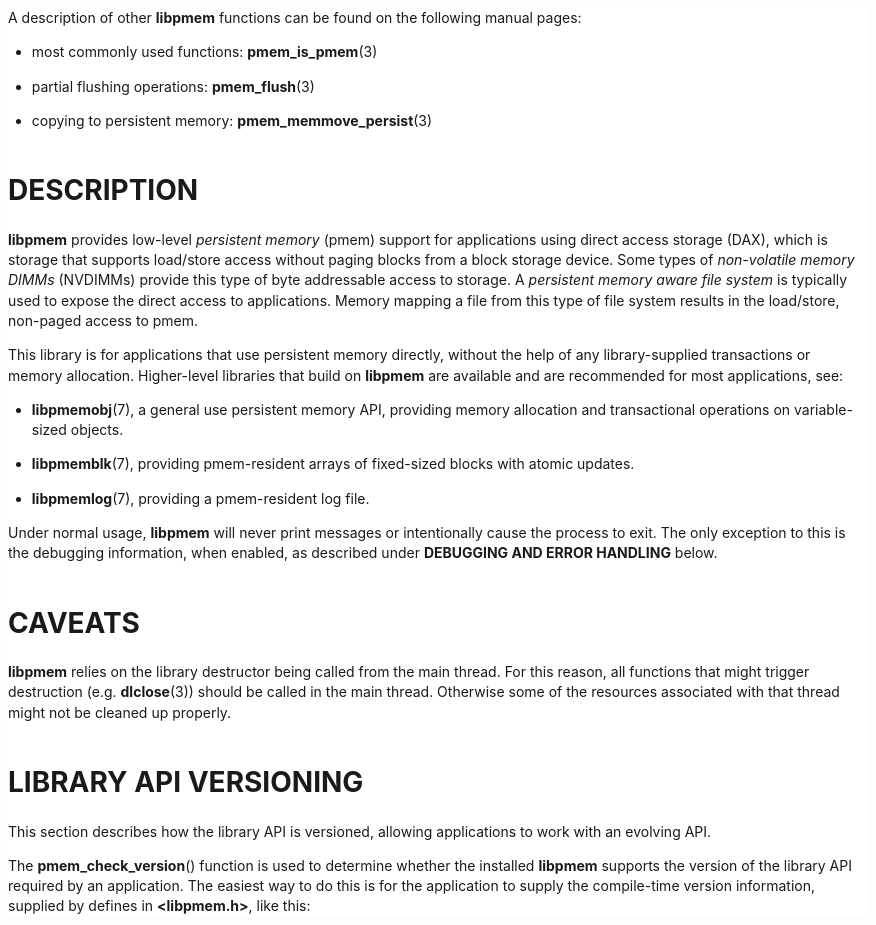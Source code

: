 A description of other **libpmem** functions can be found on the following
manual pages:

+ most commonly used functions: **pmem_is_pmem**(3)

+ partial flushing operations: **pmem_flush**(3)

+ copying to persistent memory: **pmem_memmove_persist**(3)


# DESCRIPTION #

**libpmem** provides low-level *persistent memory* (pmem) support for
applications using direct access storage (DAX), which is storage that
supports load/store access without paging blocks from a block storage
device. Some types of *non-volatile memory DIMMs* (NVDIMMs) provide this
type of byte addressable access to storage. A *persistent memory aware
file system* is typically used to expose the direct access to
applications. Memory mapping a file from this type of file system
results in the load/store, non-paged access to pmem.

This library is for applications that use persistent memory directly,
without the help of any library-supplied transactions or memory
allocation. Higher-level libraries that build on **libpmem** are
available and are recommended for most applications, see:

+ **libpmemobj**(7), a general use persistent memory API, providing memory
  allocation and transactional operations on variable-sized objects.

+ **libpmemblk**(7), providing pmem-resident arrays of fixed-sized blocks
  with atomic updates.

+ **libpmemlog**(7), providing a pmem-resident log file.

Under normal usage, **libpmem** will never print messages or
intentionally cause the process to exit.
The only exception to this is the debugging information, when enabled,
as described under **DEBUGGING AND ERROR HANDLING** below.


# CAVEATS #

**libpmem** relies on the library destructor being called from the main thread.
For this reason, all functions that might trigger destruction (e.g.
**dlclose**(3)) should be called in the main thread. Otherwise some of the
resources associated with that thread might not be cleaned up properly.


# LIBRARY API VERSIONING #

This section describes how the library API is versioned, allowing
applications to work with an evolving API.

The **pmem_check_version**() function is used to determine whether the installed
**libpmem** supports the version of the library API required by an
application. The easiest way to do this is for the application to supply
the compile-time version information, supplied by defines in
**\<libpmem.h\>**, like this:
